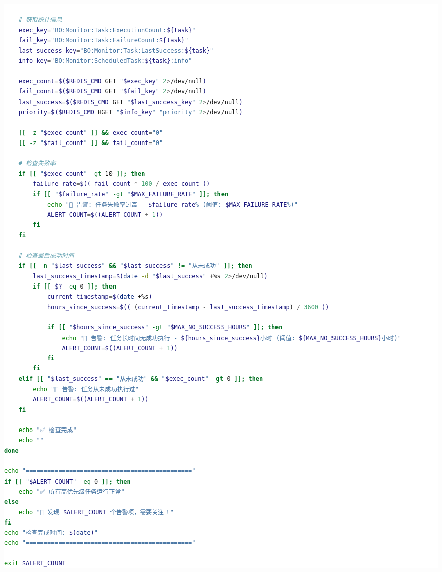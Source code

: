 ```bash
    
    # 获取统计信息
    exec_key="BO:Monitor:Task:ExecutionCount:${task}"
    fail_key="BO:Monitor:Task:FailureCount:${task}"
    last_success_key="BO:Monitor:Task:LastSuccess:${task}"
    info_key="BO:Monitor:ScheduledTask:${task}:info"
    
    exec_count=$($REDIS_CMD GET "$exec_key" 2>/dev/null)
    fail_count=$($REDIS_CMD GET "$fail_key" 2>/dev/null)
    last_success=$($REDIS_CMD GET "$last_success_key" 2>/dev/null)
    priority=$($REDIS_CMD HGET "$info_key" "priority" 2>/dev/null)
    
    [[ -z "$exec_count" ]] && exec_count="0"
    [[ -z "$fail_count" ]] && fail_count="0"
    
    # 检查失败率
    if [[ "$exec_count" -gt 10 ]]; then
        failure_rate=$(( fail_count * 100 / exec_count ))
        if [[ "$failure_rate" -gt "$MAX_FAILURE_RATE" ]]; then
            echo "🚨 告警: 任务失败率过高 - $failure_rate% (阈值: $MAX_FAILURE_RATE%)"
            ALERT_COUNT=$((ALERT_COUNT + 1))
        fi
    fi
    
    # 检查最后成功时间
    if [[ -n "$last_success" && "$last_success" != "从未成功" ]]; then
        last_success_timestamp=$(date -d "$last_success" +%s 2>/dev/null)
        if [[ $? -eq 0 ]]; then
            current_timestamp=$(date +%s)
            hours_since_success=$(( (current_timestamp - last_success_timestamp) / 3600 ))
            
            if [[ "$hours_since_success" -gt "$MAX_NO_SUCCESS_HOURS" ]]; then
                echo "🚨 告警: 任务长时间无成功执行 - ${hours_since_success}小时 (阈值: ${MAX_NO_SUCCESS_HOURS}小时)"
                ALERT_COUNT=$((ALERT_COUNT + 1))
            fi
        fi
    elif [[ "$last_success" == "从未成功" && "$exec_count" -gt 0 ]]; then
        echo "🚨 告警: 任务从未成功执行过"
        ALERT_COUNT=$((ALERT_COUNT + 1))
    fi
    
    echo "✅ 检查完成"
    echo ""
done

echo "=============================================="
if [[ "$ALERT_COUNT" -eq 0 ]]; then
    echo "✅ 所有高优先级任务运行正常"
else
    echo "🚨 发现 $ALERT_COUNT 个告警项，需要关注！"
fi
echo "检查完成时间: $(date)"
echo "=============================================="

exit $ALERT_COUNT
```

